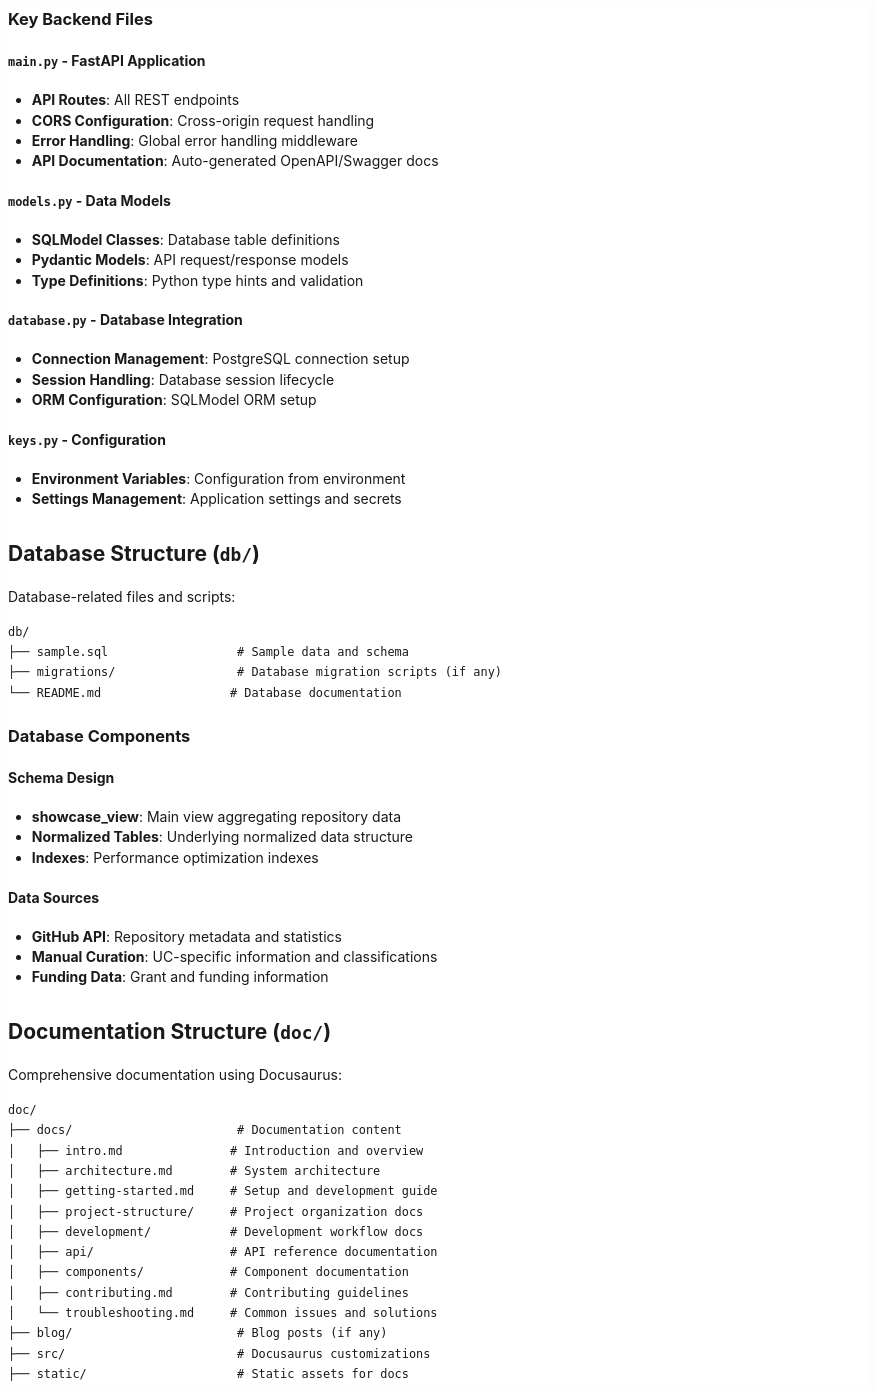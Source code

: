 ### Key Backend Files

#### `main.py` - FastAPI Application
- **API Routes**: All REST endpoints
- **CORS Configuration**: Cross-origin request handling
- **Error Handling**: Global error handling middleware
- **API Documentation**: Auto-generated OpenAPI/Swagger docs

#### `models.py` - Data Models
- **SQLModel Classes**: Database table definitions
- **Pydantic Models**: API request/response models
- **Type Definitions**: Python type hints and validation

#### `database.py` - Database Integration
- **Connection Management**: PostgreSQL connection setup
- **Session Handling**: Database session lifecycle
- **ORM Configuration**: SQLModel ORM setup

#### `keys.py` - Configuration
- **Environment Variables**: Configuration from environment
- **Settings Management**: Application settings and secrets

## Database Structure (`db/`)

Database-related files and scripts:

```
db/
├── sample.sql                  # Sample data and schema
├── migrations/                 # Database migration scripts (if any)
└── README.md                  # Database documentation
```

### Database Components

#### Schema Design
- **showcase_view**: Main view aggregating repository data
- **Normalized Tables**: Underlying normalized data structure
- **Indexes**: Performance optimization indexes

#### Data Sources
- **GitHub API**: Repository metadata and statistics
- **Manual Curation**: UC-specific information and classifications
- **Funding Data**: Grant and funding information

## Documentation Structure (`doc/`)

Comprehensive documentation using Docusaurus:

```
doc/
├── docs/                       # Documentation content
│   ├── intro.md               # Introduction and overview
│   ├── architecture.md        # System architecture
│   ├── getting-started.md     # Setup and development guide
│   ├── project-structure/     # Project organization docs
│   ├── development/           # Development workflow docs
│   ├── api/                   # API reference documentation
│   ├── components/            # Component documentation
│   ├── contributing.md        # Contributing guidelines
│   └── troubleshooting.md     # Common issues and solutions
├── blog/                       # Blog posts (if any)
├── src/                        # Docusaurus customizations
├── static/                     # Static assets for docs
```